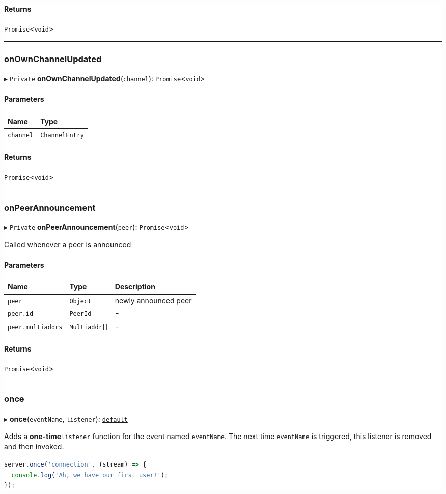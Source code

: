 #### Returns

`Promise`<`void`\>

___

### onOwnChannelUpdated

▸ `Private` **onOwnChannelUpdated**(`channel`): `Promise`<`void`\>

#### Parameters

| Name | Type |
| :------ | :------ |
| `channel` | `ChannelEntry` |

#### Returns

`Promise`<`void`\>

___

### onPeerAnnouncement

▸ `Private` **onPeerAnnouncement**(`peer`): `Promise`<`void`\>

Called whenever a peer is announced

#### Parameters

| Name | Type | Description |
| :------ | :------ | :------ |
| `peer` | `Object` | newly announced peer |
| `peer.id` | `PeerId` | - |
| `peer.multiaddrs` | `Multiaddr`[] | - |

#### Returns

`Promise`<`void`\>

___

### once

▸ **once**(`eventName`, `listener`): [`default`](default.md)

Adds a **one-time**`listener` function for the event named `eventName`. The
next time `eventName` is triggered, this listener is removed and then invoked.

```js
server.once('connection', (stream) => {
  console.log('Ah, we have our first user!');
});
```

